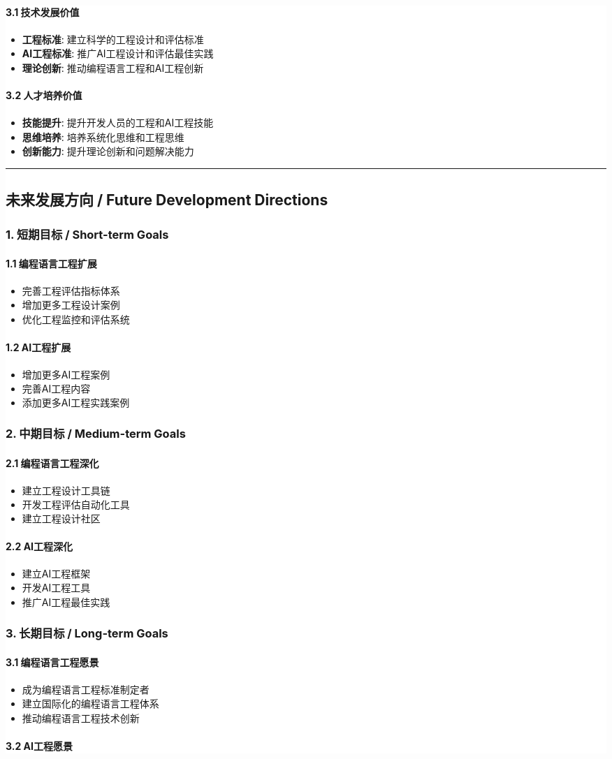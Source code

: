 #### 3.1 技术发展价值

- **工程标准**: 建立科学的工程设计和评估标准
- **AI工程标准**: 推广AI工程设计和评估最佳实践
- **理论创新**: 推动编程语言工程和AI工程创新

#### 3.2 人才培养价值

- **技能提升**: 提升开发人员的工程和AI工程技能
- **思维培养**: 培养系统化思维和工程思维
- **创新能力**: 提升理论创新和问题解决能力

---

## 未来发展方向 / Future Development Directions

### 1. 短期目标 / Short-term Goals

#### 1.1 编程语言工程扩展

- 完善工程评估指标体系
- 增加更多工程设计案例
- 优化工程监控和评估系统

#### 1.2 AI工程扩展

- 增加更多AI工程案例
- 完善AI工程内容
- 添加更多AI工程实践案例

### 2. 中期目标 / Medium-term Goals

#### 2.1 编程语言工程深化

- 建立工程设计工具链
- 开发工程评估自动化工具
- 建立工程设计社区

#### 2.2 AI工程深化

- 建立AI工程框架
- 开发AI工程工具
- 推广AI工程最佳实践

### 3. 长期目标 / Long-term Goals

#### 3.1 编程语言工程愿景

- 成为编程语言工程标准制定者
- 建立国际化的编程语言工程体系
- 推动编程语言工程技术创新

#### 3.2 AI工程愿景
